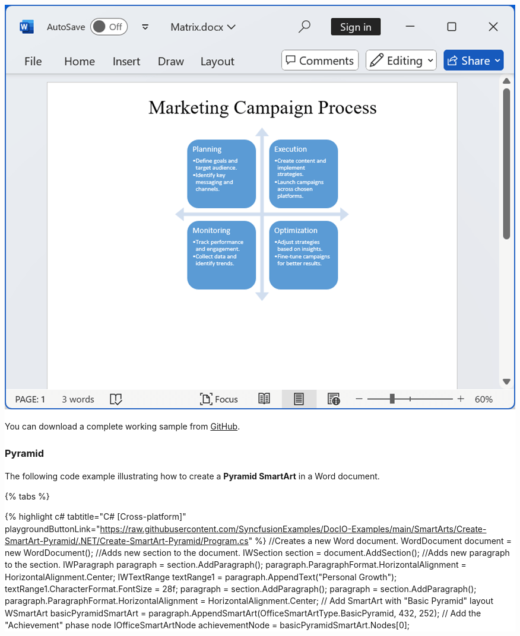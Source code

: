 ![Matrix](SmartArts_images/Matrix.png)

You can download a complete working sample from [GitHub](https://github.com/SyncfusionExamples/DocIO-Examples/tree/main/SmartArts/Create-SmartArt-Matrix/.NET/).

### Pyramid

The following code example illustrating how to create a **Pyramid SmartArt** in a Word document.

{% tabs %}

{% highlight c# tabtitle="C# [Cross-platform]" playgroundButtonLink="https://raw.githubusercontent.com/SyncfusionExamples/DocIO-Examples/main/SmartArts/Create-SmartArt-Pyramid/.NET/Create-SmartArt-Pyramid/Program.cs" %}
//Creates a new Word document.
WordDocument document = new WordDocument();
//Adds new section to the document.
IWSection section = document.AddSection();
//Adds new paragraph to the section.
IWParagraph paragraph = section.AddParagraph();
paragraph.ParagraphFormat.HorizontalAlignment = HorizontalAlignment.Center;
IWTextRange textRange1 = paragraph.AppendText("Personal Growth");
textRange1.CharacterFormat.FontSize = 28f;
paragraph = section.AddParagraph();
paragraph = section.AddParagraph();
paragraph.ParagraphFormat.HorizontalAlignment = HorizontalAlignment.Center;
// Add SmartArt with "Basic Pyramid" layout
WSmartArt basicPyramidSmartArt = paragraph.AppendSmartArt(OfficeSmartArtType.BasicPyramid, 432, 252);
// Add the "Achievement" phase node
IOfficeSmartArtNode achievementNode = basicPyramidSmartArt.Nodes[0];